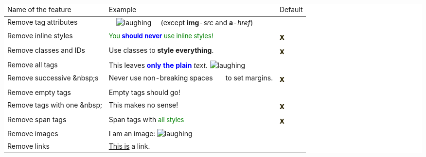 <table class="editorDemoTable">
<thead>
<tr>
<td>Name of the feature</td>
<td>Example</td>
<td>Default</td>
</tr>
</thead>
<tbody>
<tr>
<td>Remove tag attributes</td>
<td><img style="margin: 1px 15px;" src="images/smiley.png" alt="laughing" width="40" height="16" /> (except <strong>img</strong>-<em>src</em> and <strong>a</strong>-<em>href</em>)</td>
<td>&nbsp;</td>
</tr>
<tr>
<td>Remove inline styles</td>
<td><span style="color: green; font-size: 13px;">You <strong style="color: blue; text-decoration: underline;">should never</strong>&nbsp;use inline styles!</span></td>
<td><strong style="font-size: 17px; color: #2b2301;">x</strong></td>
</tr>
<tr>
<td>Remove classes and IDs</td>
<td class="loop"><span id="demoId">Use classes to <strong class="demoClass">style everything</strong>.</span></td>
<td><strong style="font-size: 17px; color: #2b2301;">x</strong></td>
</tr>
<tr>
<td>Remove all tags</td>
<td>This leaves <strong style="color: blue;">only the plain</strong> <em>text</em>. <img style="margin: 1px;" src="images/smiley.png" alt="laughing" width="16" height="16" /></td>
<td>&nbsp;</td>
</tr>
<tr>
<td>Remove successive &amp;nbsp;s</td>
<td>Never use non-breaking spaces&nbsp;&nbsp;&nbsp;&nbsp;&nbsp;&nbsp;&nbsp;to set margins.</td>
<td><strong style="font-size: 17px; color: #2b2301;">x</strong></td>
</tr>
<tr>
<td>Remove empty tags</td>
<td>Empty tags should go!</td>
<td>&nbsp;</td>
</tr>
<tr>
<td>Remove tags with one &amp;nbsp;</td>
<td>This makes&nbsp;no sense!</td>
<td><strong style="font-size: 17px; color: #2b2301;">x</strong></td>
</tr>
<tr>
<td>Remove span tags</td>
<td>Span tags with <span style="color: green; font-size: 13px;">all styles</span></td>
<td><strong style="font-size: 17px; color: #2b2301;">x</strong></td>
</tr>
<tr>
<td>Remove images</td>
<td>I am an image: <img src="images/smiley.png" alt="laughing" /></td>
<td>&nbsp;</td>
</tr>
<tr>
<td>Remove links</td>
<td><a href="https://html-online.com" rel="nofollow">This is</a> a link.</td>
<td>&nbsp;</td>
</tr>
<tr>